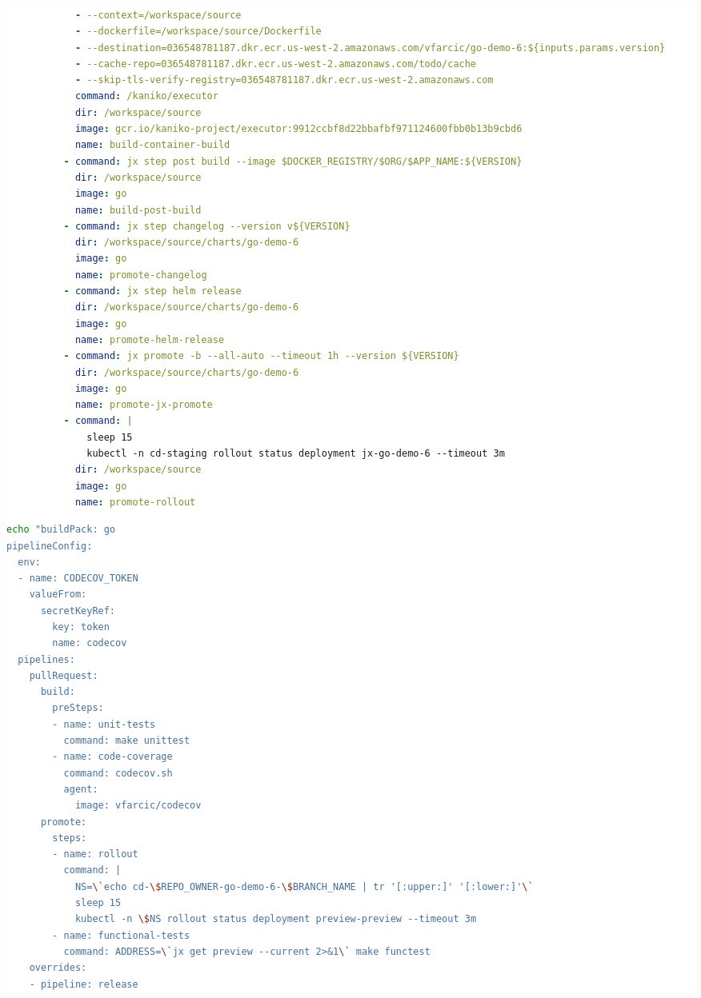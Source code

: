 ```yaml
            - --context=/workspace/source
            - --dockerfile=/workspace/source/Dockerfile
            - --destination=036548781187.dkr.ecr.us-west-2.amazonaws.com/vfarcic/go-demo-6:${inputs.params.version}
            - --cache-repo=036548781187.dkr.ecr.us-west-2.amazonaws.com/todo/cache
            - --skip-tls-verify-registry=036548781187.dkr.ecr.us-west-2.amazonaws.com
            command: /kaniko/executor
            dir: /workspace/source
            image: gcr.io/kaniko-project/executor:9912ccbf8d22bbafbf971124600fbb0b13b9cbd6
            name: build-container-build
          - command: jx step post build --image $DOCKER_REGISTRY/$ORG/$APP_NAME:${VERSION}
            dir: /workspace/source
            image: go
            name: build-post-build
          - command: jx step changelog --version v${VERSION}
            dir: /workspace/source/charts/go-demo-6
            image: go
            name: promote-changelog
          - command: jx step helm release
            dir: /workspace/source/charts/go-demo-6
            image: go
            name: promote-helm-release
          - command: jx promote -b --all-auto --timeout 1h --version ${VERSION}
            dir: /workspace/source/charts/go-demo-6
            image: go
            name: promote-jx-promote
          - command: |
              sleep 15
              kubectl -n cd-staging rollout status deployment jx-go-demo-6 --timeout 3m
            dir: /workspace/source
            image: go
            name: promote-rollout
```

```bash
echo "buildPack: go
pipelineConfig:
  env:
  - name: CODECOV_TOKEN
    valueFrom:
      secretKeyRef:
        key: token
        name: codecov
  pipelines:
    pullRequest:
      build:
        preSteps:
        - name: unit-tests
          command: make unittest
        - name: code-coverage
          command: codecov.sh
          agent:
            image: vfarcic/codecov
      promote:
        steps:
        - name: rollout
          command: |
            NS=\`echo cd-\$REPO_OWNER-go-demo-6-\$BRANCH_NAME | tr '[:upper:]' '[:lower:]'\`
            sleep 15
            kubectl -n \$NS rollout status deployment preview-preview --timeout 3m
        - name: functional-tests
          command: ADDRESS=\`jx get preview --current 2>&1\` make functest
    overrides:
    - pipeline: release
```